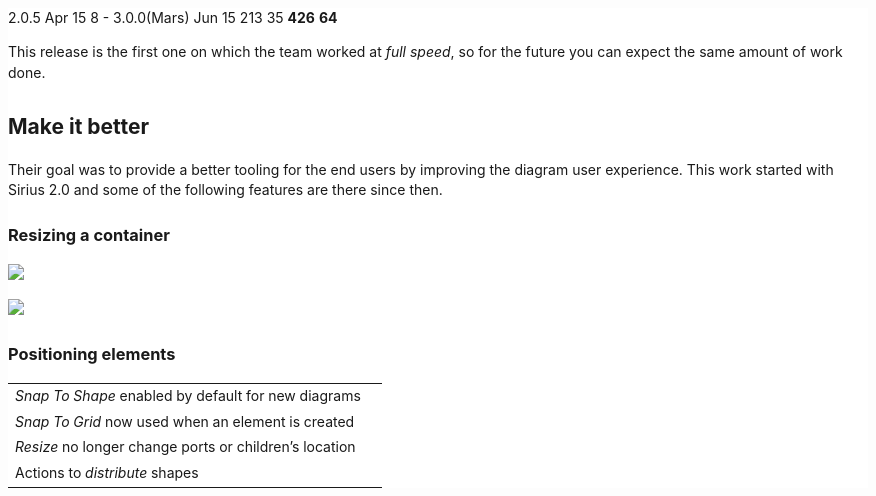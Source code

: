 <td>2.0.5</td>

<td>Apr 15</td>

<td>8</td>

<td>-</td>

</tr>

<tr>

<td>3.0.0(Mars)</td>

<td>Jun 15</td>

<td>213</td>

<td>35</td>

</tr>

<tr>
<td></td>
<td></td>
<td><strong>426</strong></td>
<td><strong>64</strong></td>
</tr>

</tbody>

</table>

This release is the first one on which the team worked at _full speed_, so for the future you can expect the same amount of work done.

## Make it better

Their goal was to provide a better tooling for the end users by improving the diagram user experience. This work started with Sirius 2.0 and some of the following features are there since then.

### Resizing a container

![](https://raw.githubusercontent.com/mbats/sirius-blog/master/sirius3/blog/images/containerResize-changedBehavior_old.gif)

![](https://raw.githubusercontent.com/mbats/sirius-blog/master/sirius3/blog/images/containerResize-changedBehavior_new.gif)

### Positioning elements

<table>

<tbody>
<tr>
<td><em>Snap To Shape</em> enabled by default for new diagrams</td>
<td><img src="https://raw.githubusercontent.com/mbats/sirius-blog/master/sirius3/blog/images/snap_to_shape.png" alt="" border="0" /></td>
</tr>
<tr>
<td><em>Snap To Grid</em> now used when an element is created</td>
<td><img src="https://raw.githubusercontent.com/mbats/sirius-blog/master/sirius3/blog/images/snap_to_grid.png" alt="" border="0" /></td>
</tr>
<tr>
<td><em>Resize</em> no longer change ports or children’s location</td>
<td><img src="https://raw.githubusercontent.com/mbats/sirius-blog/master/sirius3/blog/images/resize_ports.png" alt="" border="0" /></td>
</tr>
<tr>
<td>Actions to <em>distribute</em> shapes</td>
<td><img src="https://raw.githubusercontent.com/mbats/sirius-blog/master/sirius3/blog/images/shapes_distribution.png" alt="" border="0" /></td>